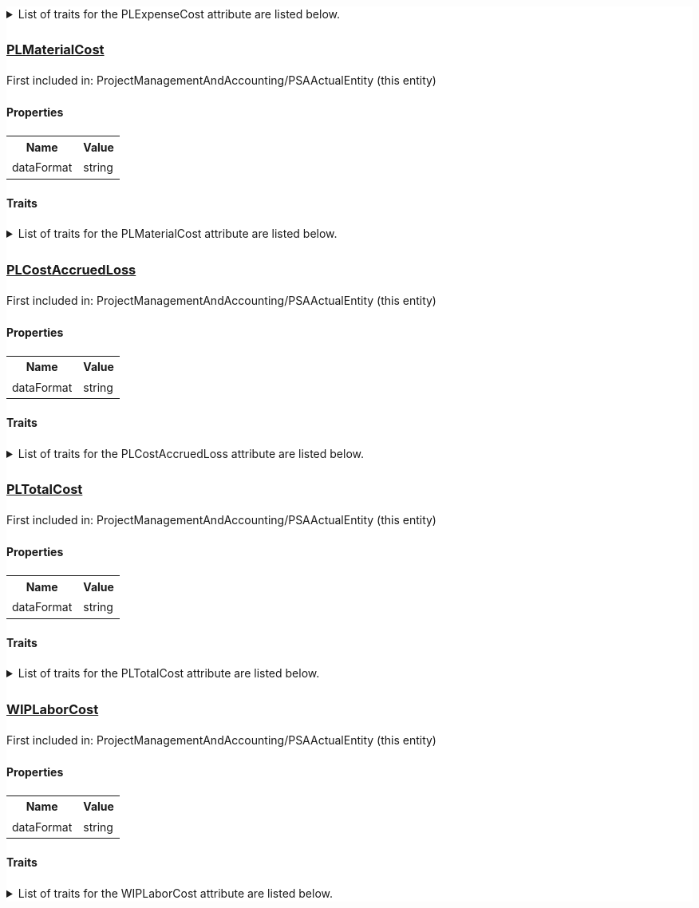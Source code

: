 <details><summary>List of traits for the PLExpenseCost attribute are listed below.</summary></details>

### <a href=#PLMaterialCost name="PLMaterialCost">PLMaterialCost</a>

First included in: ProjectManagementAndAccounting/PSAActualEntity (this entity)  

#### Properties

<table><tr><th>Name</th><th>Value</th></tr><tr><td>dataFormat</td><td>string</td></tr></table>

#### Traits

<details><summary>List of traits for the PLMaterialCost attribute are listed below.</summary></details>

### <a href=#PLCostAccruedLoss name="PLCostAccruedLoss">PLCostAccruedLoss</a>

First included in: ProjectManagementAndAccounting/PSAActualEntity (this entity)  

#### Properties

<table><tr><th>Name</th><th>Value</th></tr><tr><td>dataFormat</td><td>string</td></tr></table>

#### Traits

<details><summary>List of traits for the PLCostAccruedLoss attribute are listed below.</summary></details>

### <a href=#PLTotalCost name="PLTotalCost">PLTotalCost</a>

First included in: ProjectManagementAndAccounting/PSAActualEntity (this entity)  

#### Properties

<table><tr><th>Name</th><th>Value</th></tr><tr><td>dataFormat</td><td>string</td></tr></table>

#### Traits

<details><summary>List of traits for the PLTotalCost attribute are listed below.</summary></details>

### <a href=#WIPLaborCost name="WIPLaborCost">WIPLaborCost</a>

First included in: ProjectManagementAndAccounting/PSAActualEntity (this entity)  

#### Properties

<table><tr><th>Name</th><th>Value</th></tr><tr><td>dataFormat</td><td>string</td></tr></table>

#### Traits

<details><summary>List of traits for the WIPLaborCost attribute are listed below.</summary></details>
